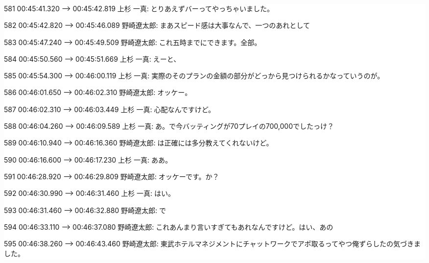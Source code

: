 581
00:45:41.320 --> 00:45:42.819
上杉 一真: とりあえずバーってやっちゃいました。

582
00:45:42.820 --> 00:45:46.089
野崎遼太郎: まあスピード感は大事なんで、一つのあれとして

583
00:45:47.240 --> 00:45:49.509
野崎遼太郎: これ五時までにできます。全部。

584
00:45:50.560 --> 00:45:51.669
上杉 一真: えーと、

585
00:45:54.300 --> 00:46:00.119
上杉 一真: 実際のそのプランの金額の部分がどっから見つけられるかなっていうのが。

586
00:46:01.650 --> 00:46:02.310
野崎遼太郎: オッケー。

587
00:46:02.310 --> 00:46:03.449
上杉 一真: 心配なんですけど。

588
00:46:04.260 --> 00:46:09.589
上杉 一真: あ。で今バッティングが70プレイの700,000でしたっけ？

589
00:46:10.940 --> 00:46:16.360
野崎遼太郎: は正確には多分教えてくれないけど。

590
00:46:16.600 --> 00:46:17.230
上杉 一真: ああ。

591
00:46:28.920 --> 00:46:29.809
野崎遼太郎: オッケーです。か？

592
00:46:30.990 --> 00:46:31.460
上杉 一真: はい。

593
00:46:31.460 --> 00:46:32.880
野崎遼太郎: で

594
00:46:33.110 --> 00:46:37.080
野崎遼太郎: これあんまり言いすぎてもあれなんですけど。はい、あの

595
00:46:38.260 --> 00:46:43.460
野崎遼太郎: 東武ホテルマネジメントにチャットワークでアポ取るってやつ俺ずらしたの気づきました。
